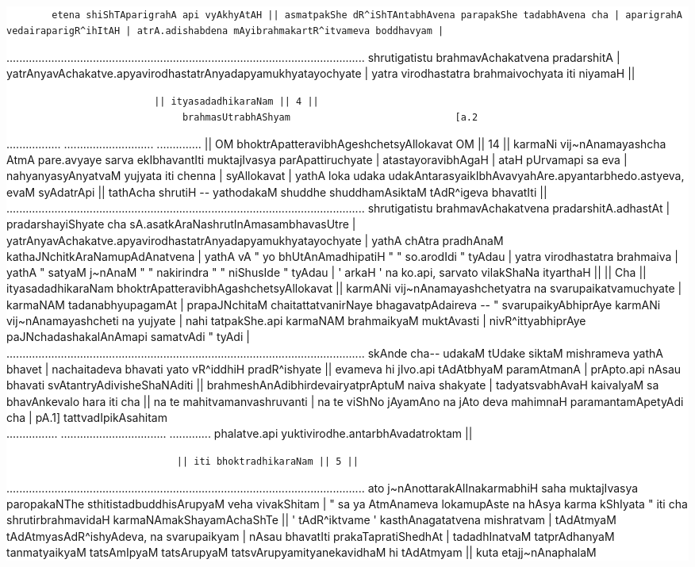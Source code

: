             etena shiShTAparigrahA api vyAkhyAtAH || asmatpakShe dR^iShTAntabhAvena parapakShe tadabhAvena cha | aparigrahA vedairaparigR^ihItAH | atrA.adishabdena mAyibrahmakartR^itvameva boddhavyam | 
................................................................................................................
 shrutigatistu brahmavAchakatvena pradarshitA |
yatrAnyavAchakatve.apyavirodhastatrAnyadapyamukhyatayochyate |
yatra virodhastatra brahmaivochyata iti niyamaH ||

                              || ityasadadhikaraNam || 4 ||  
                                   brahmasUtrabhAShyam                             [a.2
.................                   ............................                     ..............
       || OM bhoktrApatteravibhAgeshchetsyAllokavat OM || 14 ||
karmaNi vij~nAnamayashcha AtmA pare.avyaye sarva ekIbhavantIti muktajIvasya parApattiruchyate |
atastayoravibhAgaH |
ataH pUrvamapi sa eva |
nahyanyasyAnyatvaM yujyata iti chenna |
syAllokavat |
yathA loka udaka udakAntarasyaikIbhAvavyahAre.apyantarbhedo.astyeva, evaM syAdatrApi ||
tathAcha shrutiH --
yathodakaM shuddhe shuddhamAsiktaM tAdR^igeva bhavatIti ||
................................................................................................................
shrutigatistu brahmavAchakatvena pradarshitA.adhastAt | pradarshayiShyate cha sA.asatkAraNashrutInAmasambhavasUtre |  yatrAnyavAchakatve.apyavirodhastatrAnyadapyamukhyatayochyate | yathA
chAtra pradhAnaM kathaJNchitkAraNamupAdAnatvena | yathA vA " yo bhUtAnAmadhipatiH " " so.arodIdi " tyAdau | yatra virodhastatra brahmaiva | yathA " satyaM j~nAnaM " " nakirindra " " niShusIde " tyAdau | ' arkaH ' na ko.api, sarvato vilakShaNa ityarthaH ||                                || Cha ||
                                        ityasadadhikaraNam 
       bhoktrApatteravibhAgashchetsyAllokavat || karmANi vij~nAnamayashchetyatra na svarupaikatvamuchyate | karmaNAM tadanabhyupagamAt | prapaJNchitaM chaitattatvanirNaye bhagavatpAdaireva -- " svarupaikyAbhiprAye karmANi vij~nAnamayashcheti na yujyate | nahi tatpakShe.api karmaNAM brahmaikyaM muktAvasti | nivR^ittyabhiprAye paJNchadashakalAnAmapi samatvAdi " tyAdi |   
................................................................................................................
skAnde cha--
udakaM tUdake siktaM mishrameva yathA bhavet |
nachaitadeva bhavati yato vR^iddhiH pradR^ishyate ||
evameva hi jIvo.api tAdAtbhyaM paramAtmanA |
prApto.api nAsau bhavati svAtantryAdivisheShaNAditi ||
brahmeshAnAdibhirdevairyatprAptuM naiva shakyate |
tadyatsvabhAvaH kaivalyaM sa bhavAnkevalo hara iti cha ||
na te mahitvamanvashruvanti |
na te viShNo jAyamAno na jAto deva mahimnaH paramantamApetyAdi cha |
     pA.1]                             tattvadIpikAsahitam      
................                       .................................               .............
phalatve.api yuktivirodhe.antarbhAvadatroktam ||
          
                                  || iti bhoktradhikaraNam || 5 ||
................................................................................................................
ato j~nAnottarakAlInakarmabhiH saha muktajIvasya paropakaNThe sthitistadbuddhisArupyaM veha vivakShitam |
 " sa ya AtmAnameva lokamupAste na hAsya karma kShIyata " iti cha shrutirbrahmavidaH karmaNAmakShayamAchaShTe || ' tAdR^iktvame ' kasthAnagatatvena mishratvam | tAdAtmyaM tAdAtmyasAdR^ishyAdeva, na svarupaikyam | nAsau bhavatIti prakaTapratiShedhAt | tadadhInatvaM tatprAdhanyaM tanmatyaikyaM tatsAmIpyaM tatsArupyaM tatsvArupyamityanekavidhaM hi tAdAtmyam || kuta etajj~nAnaphalaM